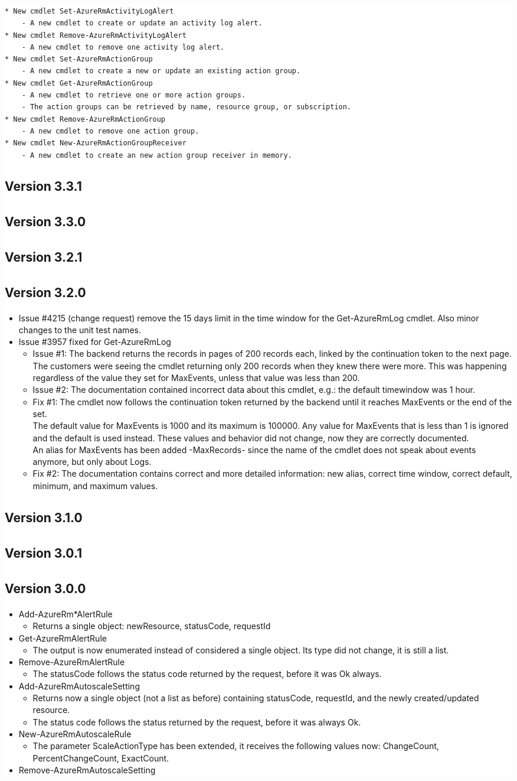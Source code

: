     * New cmdlet Set-AzureRmActivityLogAlert
        - A new cmdlet to create or update an activity log alert.
    * New cmdlet Remove-AzureRmActivityLogAlert
        - A new cmdlet to remove one activity log alert.
    * New cmdlet Set-AzureRmActionGroup
        - A new cmdlet to create a new or update an existing action group.
    * New cmdlet Get-AzureRmActionGroup
        - A new cmdlet to retrieve one or more action groups.
        - The action groups can be retrieved by name, resource group, or subscription.
    * New cmdlet Remove-AzureRmActionGroup
        - A new cmdlet to remove one action group.
    * New cmdlet New-AzureRmActionGroupReceiver
        - A new cmdlet to create an new action group receiver in memory.

## Version 3.3.1

## Version 3.3.0

## Version 3.2.1

## Version 3.2.0
* Issue #4215 (change request) remove the 15 days limit in the time window for the Get-AzureRmLog cmdlet. Also minor changes to the unit test names.
* Issue #3957 fixed for Get-AzureRmLog
    - Issue #1: The backend returns the records in pages of 200 records each, linked by the continuation token to the next page. The customers were seeing the cmdlet returning only 200 records when they knew there were more. This was happening regardless of the value they set for MaxEvents, unless that value was less than 200.
    - Issue #2: The documentation contained incorrect data about this cmdlet, e.g.: the default timewindow was 1 hour.
    - Fix #1: The cmdlet now follows the continuation token returned by the backend until it reaches MaxEvents or the end of the set.<br>The default value for MaxEvents is 1000 and its maximum is 100000. Any value for MaxEvents that is less than 1 is ignored and the default is used instead. These values and behavior did not change, now they are correctly documented.<br>An alias for MaxEvents has been added -MaxRecords- since the name of the cmdlet does not speak about events anymore, but only about Logs.
    - Fix #2: The documentation contains correct and more detailed information: new alias, correct time window, correct default, minimum, and maximum values.

## Version 3.1.0

## Version 3.0.1

## Version 3.0.0
* Add-AzureRm*AlertRule
    - Returns a single object: newResource, statusCode, requestId
* Get-AzureRmAlertRule
    - The output is now enumerated instead of considered a single object. Its type did not change, it is still a list.
* Remove-AzureRmAlertRule
    - The statusCode follows the status code returned by the request, before it was Ok always.
* Add-AzureRmAutoscaleSetting
    - Returns now a single object (not a list as before) containing statusCode, requestId, and the newly created/updated resource.
    - The status code follows the status returned by the request, before it was always Ok.
* New-AzureRmAutoscaleRule
    - The parameter ScaleActionType has been extended, it receives the following values now: ChangeCount, PercentChangeCount, ExactCount.
* Remove-AzureRmAutoscaleSetting